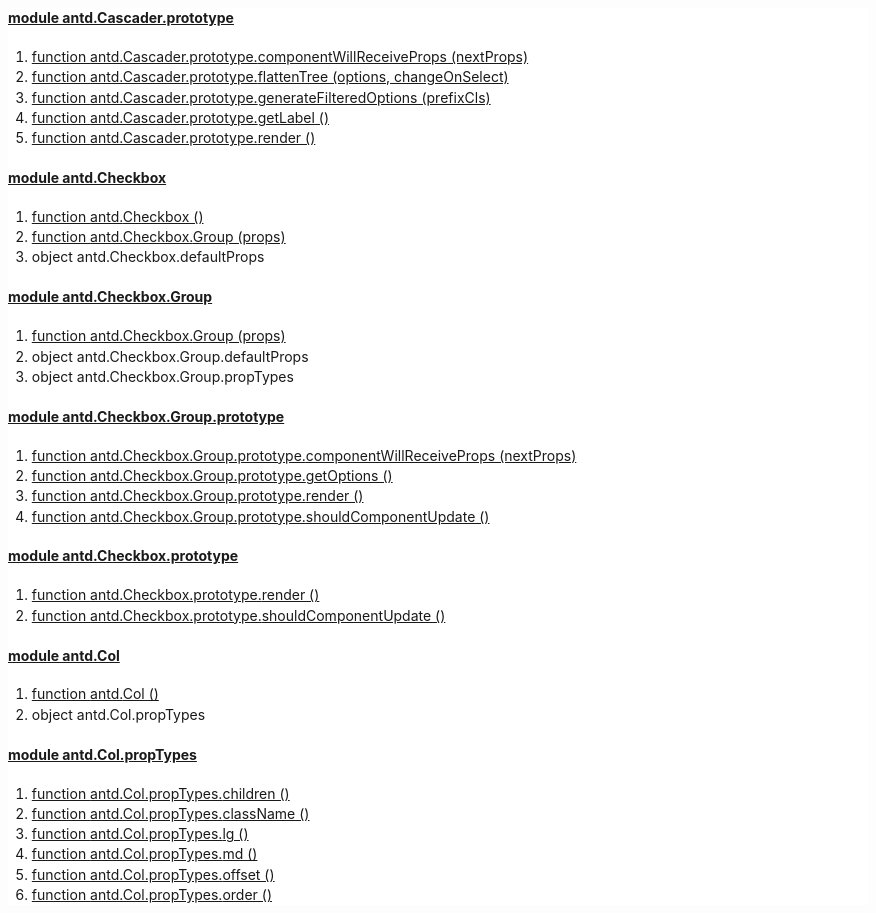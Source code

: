 #### [module antd.Cascader.prototype](#apidoc.module.antd.Cascader.prototype)
1.  [function <span class="apidocSignatureSpan">antd.Cascader.prototype.</span>componentWillReceiveProps (nextProps)](#apidoc.element.antd.Cascader.prototype.componentWillReceiveProps)
1.  [function <span class="apidocSignatureSpan">antd.Cascader.prototype.</span>flattenTree (options, changeOnSelect)](#apidoc.element.antd.Cascader.prototype.flattenTree)
1.  [function <span class="apidocSignatureSpan">antd.Cascader.prototype.</span>generateFilteredOptions (prefixCls)](#apidoc.element.antd.Cascader.prototype.generateFilteredOptions)
1.  [function <span class="apidocSignatureSpan">antd.Cascader.prototype.</span>getLabel ()](#apidoc.element.antd.Cascader.prototype.getLabel)
1.  [function <span class="apidocSignatureSpan">antd.Cascader.prototype.</span>render ()](#apidoc.element.antd.Cascader.prototype.render)

#### [module antd.Checkbox](#apidoc.module.antd.Checkbox)
1.  [function <span class="apidocSignatureSpan">antd.</span>Checkbox ()](#apidoc.element.antd.Checkbox.Checkbox)
1.  [function <span class="apidocSignatureSpan">antd.Checkbox.</span>Group (props)](#apidoc.element.antd.Checkbox.Group)
1.  object <span class="apidocSignatureSpan">antd.Checkbox.</span>defaultProps

#### [module antd.Checkbox.Group](#apidoc.module.antd.Checkbox.Group)
1.  [function <span class="apidocSignatureSpan">antd.Checkbox.</span>Group (props)](#apidoc.element.antd.Checkbox.Group.Group)
1.  object <span class="apidocSignatureSpan">antd.Checkbox.Group.</span>defaultProps
1.  object <span class="apidocSignatureSpan">antd.Checkbox.Group.</span>propTypes

#### [module antd.Checkbox.Group.prototype](#apidoc.module.antd.Checkbox.Group.prototype)
1.  [function <span class="apidocSignatureSpan">antd.Checkbox.Group.prototype.</span>componentWillReceiveProps (nextProps)](#apidoc.element.antd.Checkbox.Group.prototype.componentWillReceiveProps)
1.  [function <span class="apidocSignatureSpan">antd.Checkbox.Group.prototype.</span>getOptions ()](#apidoc.element.antd.Checkbox.Group.prototype.getOptions)
1.  [function <span class="apidocSignatureSpan">antd.Checkbox.Group.prototype.</span>render ()](#apidoc.element.antd.Checkbox.Group.prototype.render)
1.  [function <span class="apidocSignatureSpan">antd.Checkbox.Group.prototype.</span>shouldComponentUpdate ()](#apidoc.element.antd.Checkbox.Group.prototype.shouldComponentUpdate)

#### [module antd.Checkbox.prototype](#apidoc.module.antd.Checkbox.prototype)
1.  [function <span class="apidocSignatureSpan">antd.Checkbox.prototype.</span>render ()](#apidoc.element.antd.Checkbox.prototype.render)
1.  [function <span class="apidocSignatureSpan">antd.Checkbox.prototype.</span>shouldComponentUpdate ()](#apidoc.element.antd.Checkbox.prototype.shouldComponentUpdate)

#### [module antd.Col](#apidoc.module.antd.Col)
1.  [function <span class="apidocSignatureSpan">antd.</span>Col ()](#apidoc.element.antd.Col.Col)
1.  object <span class="apidocSignatureSpan">antd.Col.</span>propTypes

#### [module antd.Col.propTypes](#apidoc.module.antd.Col.propTypes)
1.  [function <span class="apidocSignatureSpan">antd.Col.propTypes.</span>children ()](#apidoc.element.antd.Col.propTypes.children)
1.  [function <span class="apidocSignatureSpan">antd.Col.propTypes.</span>className ()](#apidoc.element.antd.Col.propTypes.className)
1.  [function <span class="apidocSignatureSpan">antd.Col.propTypes.</span>lg ()](#apidoc.element.antd.Col.propTypes.lg)
1.  [function <span class="apidocSignatureSpan">antd.Col.propTypes.</span>md ()](#apidoc.element.antd.Col.propTypes.md)
1.  [function <span class="apidocSignatureSpan">antd.Col.propTypes.</span>offset ()](#apidoc.element.antd.Col.propTypes.offset)
1.  [function <span class="apidocSignatureSpan">antd.Col.propTypes.</span>order ()](#apidoc.element.antd.Col.propTypes.order)